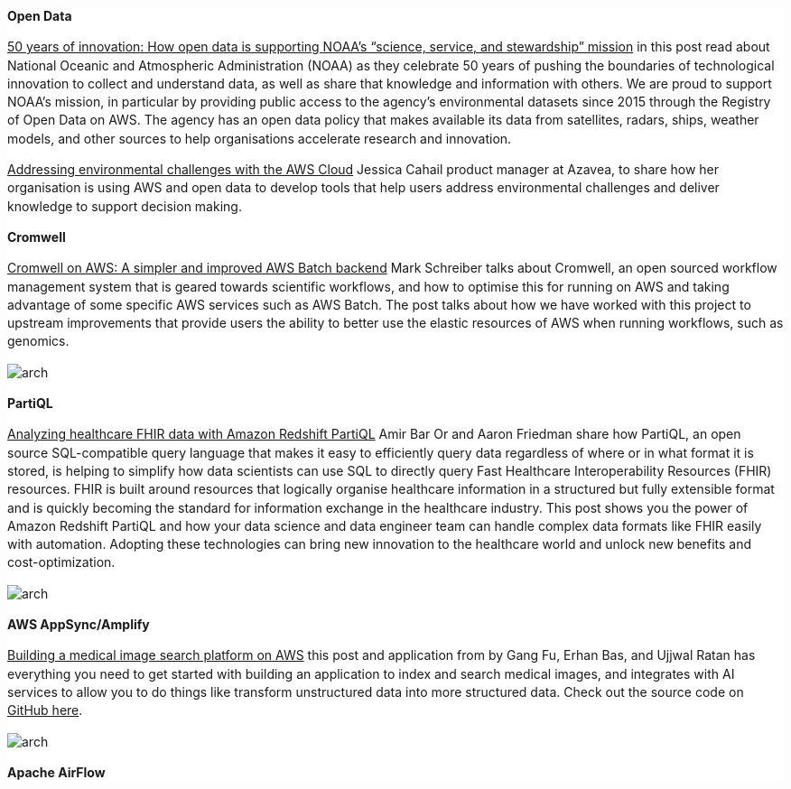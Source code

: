 **Open Data**

[50 years of innovation: How open data is supporting NOAA’s “science, service, and stewardship” mission](https://aws.amazon.com/blogs/publicsector/50-years-innovation-how-open-data-noaa-science-service-stewardship-mission/) in this post read about National Oceanic and Atmospheric Administration (NOAA) as they celebrate 50 years of pushing the boundaries of technological innovation to collect and understand data, as well as share that knowledge and information with others. We are proud to support NOAA’s mission, in particular by providing public access to the agency’s environmental datasets since 2015 through the Registry of Open Data on AWS. The agency has an open data policy that makes available its data from satellites, radars, ships, weather models, and other sources to help organisations accelerate research and innovation. 

[Addressing environmental challenges with the AWS Cloud](https://aws.amazon.com/blogs/publicsector/addressing-environmental-challenges-aws-cloud/) Jessica Cahail product manager at Azavea, to share how her organisation is using AWS and open data to develop tools that help users address environmental challenges and deliver knowledge to support decision making. 

**Cromwell**

[Cromwell on AWS: A simpler and improved AWS Batch backend](https://aws.amazon.com/blogs/industries/cromwell-on-aws-a-simpler-and-improved-aws-batch-backend/) Mark Schreiber talks about Cromwell, an open sourced workflow management system that is geared towards scientific workflows, and how to optimise this for running on AWS and taking advantage of some specific AWS services such as AWS Batch. The post talks about how we have worked with this project to upstream improvements that provide users the ability to better use the elastic resources of AWS when running workflows, such as genomics. 

![arch](https://d2908q01vomqb2.cloudfront.net/c5b76da3e608d34edb07244cd9b875ee86906328/2020/10/15/CromwellOrchestrator.png)

**PartiQL**

[Analyzing healthcare FHIR data with Amazon Redshift PartiQL](https://aws.amazon.com/blogs/big-data/analyzing-healthcare-fhir-data-with-amazon-redshift-partiql/) Amir Bar Or and Aaron Friedman share how  PartiQL, an open source SQL-compatible query language that makes it easy to efficiently query data regardless of where or in what format it is stored, is helping to simplify how data scientists can use SQL to directly query Fast Healthcare Interoperability Resources (FHIR) resources. FHIR is built around resources that logically organise healthcare information in a structured but fully extensible format and is quickly becoming the standard for information exchange in the healthcare industry. This post shows you the power of Amazon Redshift PartiQL and how your data science and data engineer team can handle complex data formats like FHIR easily with automation. Adopting these technologies can bring new innovation to the healthcare world and unlock new benefits and cost-optimization.

![arch](https://d2908q01vomqb2.cloudfront.net/b6692ea5df920cad691c20319a6fffd7a4a766b8/2020/09/10/analyzing-fhir-1.jpg)

**AWS AppSync/Amplify**

[Building a medical image search platform on AWS](https://aws.amazon.com/blogs/machine-learning/building-a-medical-image-search-platform-on-aws/) this post and application from by Gang Fu, Erhan Bas, and Ujjwal Ratan has everything you need to get started with building an application to index and search medical images, and integrates with AI services to allow you to do things like transform unstructured data into more structured data. Check out the source code on [GitHub here](https://github.com/aws-samples/medical-image-search).

![arch](https://d2908q01vomqb2.cloudfront.net/f1f836cb4ea6efb2a0b1b99f41ad8b103eff4b59/2020/09/17/2-Solution-Architecture.jpg)

**Apache AirFlow**
